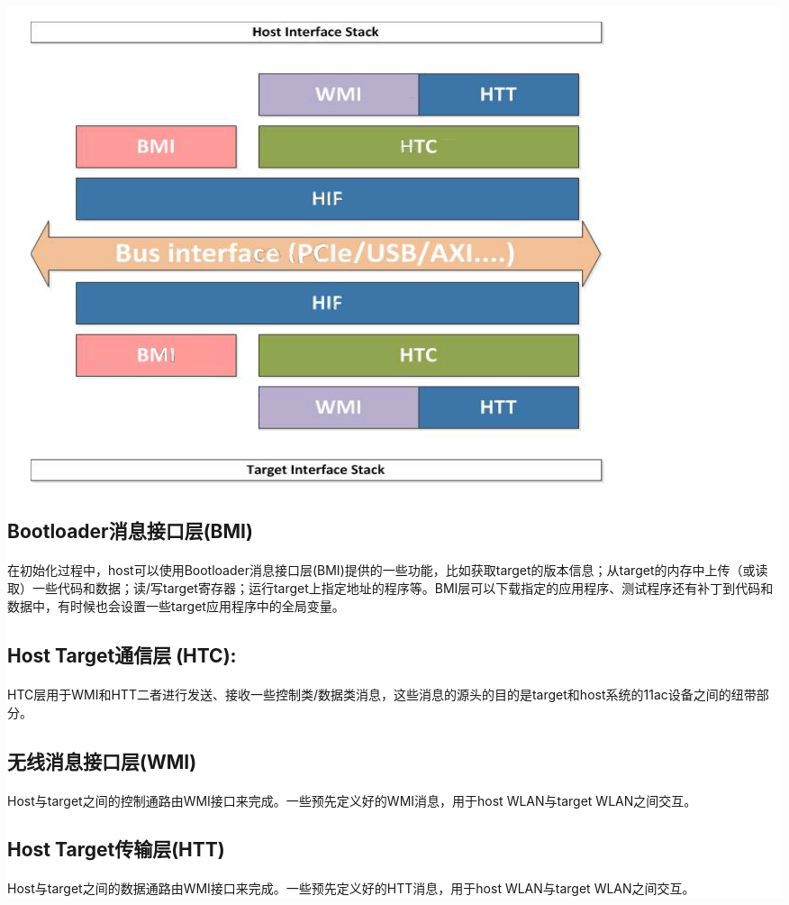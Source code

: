 ![](media/image-20221212100001447.png)

## Bootloader消息接口层(BMI)

在初始化过程中，host可以使用Bootloader消息接口层(BMI)提供的一些功能，比如获取target的版本信息；从target的内存中上传（或读取）一些代码和数据；读/写target寄存器；运行target上指定地址的程序等。BMI层可以下载指定的应用程序、测试程序还有补丁到代码和数据中，有时候也会设置一些target应用程序中的全局变量。

## Host Target通信层 (HTC):

HTC层用于WMI和HTT二者进行发送、接收一些控制类/数据类消息，这些消息的源头的目的是target和host系统的11ac设备之间的纽带部分。

## 无线消息接口层(WMI)

Host与target之间的控制通路由WMI接口来完成。一些预先定义好的WMI消息，用于host WLAN与target WLAN之间交互。

## Host Target传输层(HTT)

Host与target之间的数据通路由WMI接口来完成。一些预先定义好的HTT消息，用于host WLAN与target WLAN之间交互。